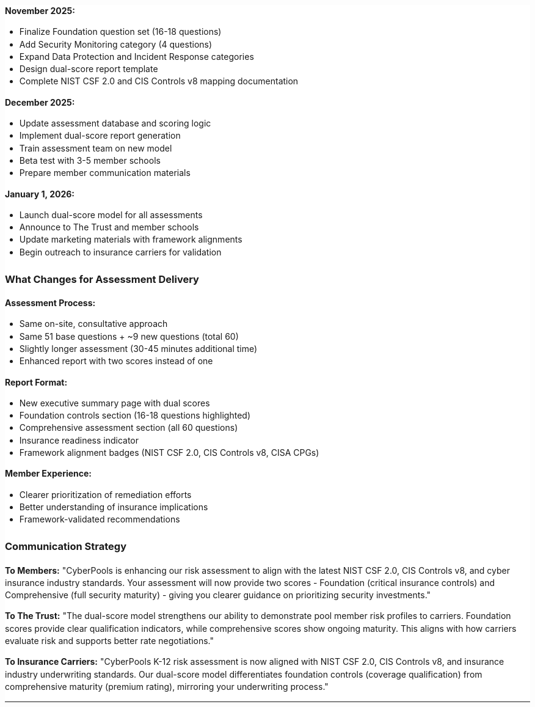 **November 2025:**
- Finalize Foundation question set (16-18 questions)
- Add Security Monitoring category (4 questions)
- Expand Data Protection and Incident Response categories
- Design dual-score report template
- Complete NIST CSF 2.0 and CIS Controls v8 mapping documentation

**December 2025:**
- Update assessment database and scoring logic
- Implement dual-score report generation
- Train assessment team on new model
- Beta test with 3-5 member schools
- Prepare member communication materials

**January 1, 2026:**
- Launch dual-score model for all assessments
- Announce to The Trust and member schools
- Update marketing materials with framework alignments
- Begin outreach to insurance carriers for validation

### What Changes for Assessment Delivery

**Assessment Process:**
- Same on-site, consultative approach
- Same 51 base questions + ~9 new questions (total 60)
- Slightly longer assessment (30-45 minutes additional time)
- Enhanced report with two scores instead of one

**Report Format:**
- New executive summary page with dual scores
- Foundation controls section (16-18 questions highlighted)
- Comprehensive assessment section (all 60 questions)
- Insurance readiness indicator
- Framework alignment badges (NIST CSF 2.0, CIS Controls v8, CISA CPGs)

**Member Experience:**
- Clearer prioritization of remediation efforts
- Better understanding of insurance implications
- Framework-validated recommendations

### Communication Strategy

**To Members:**
"CyberPools is enhancing our risk assessment to align with the latest NIST CSF 2.0, CIS Controls v8, and cyber insurance industry standards. Your assessment will now provide two scores - Foundation (critical insurance controls) and Comprehensive (full security maturity) - giving you clearer guidance on prioritizing security investments."

**To The Trust:**
"The dual-score model strengthens our ability to demonstrate pool member risk profiles to carriers. Foundation scores provide clear qualification indicators, while comprehensive scores show ongoing maturity. This aligns with how carriers evaluate risk and supports better rate negotiations."

**To Insurance Carriers:**
"CyberPools K-12 risk assessment is now aligned with NIST CSF 2.0, CIS Controls v8, and insurance industry underwriting standards. Our dual-score model differentiates foundation controls (coverage qualification) from comprehensive maturity (premium rating), mirroring your underwriting process."

---
